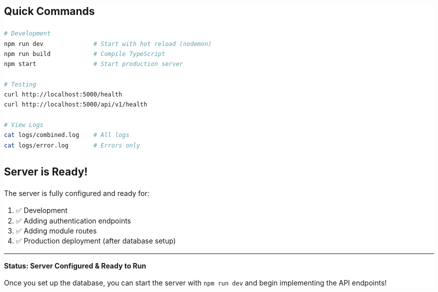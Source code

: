 ## Quick Commands

```bash
# Development
npm run dev              # Start with hot reload (nodemon)
npm run build            # Compile TypeScript
npm start                # Start production server

# Testing
curl http://localhost:5000/health
curl http://localhost:5000/api/v1/health

# View Logs
cat logs/combined.log    # All logs
cat logs/error.log       # Errors only
```

## Server is Ready!

The server is fully configured and ready for:
1. ✅ Development
2. ✅ Adding authentication endpoints
3. ✅ Adding module routes
4. ✅ Production deployment (after database setup)

---

**Status: Server Configured & Ready to Run**

Once you set up the database, you can start the server with `npm run dev` and begin implementing the API endpoints!


